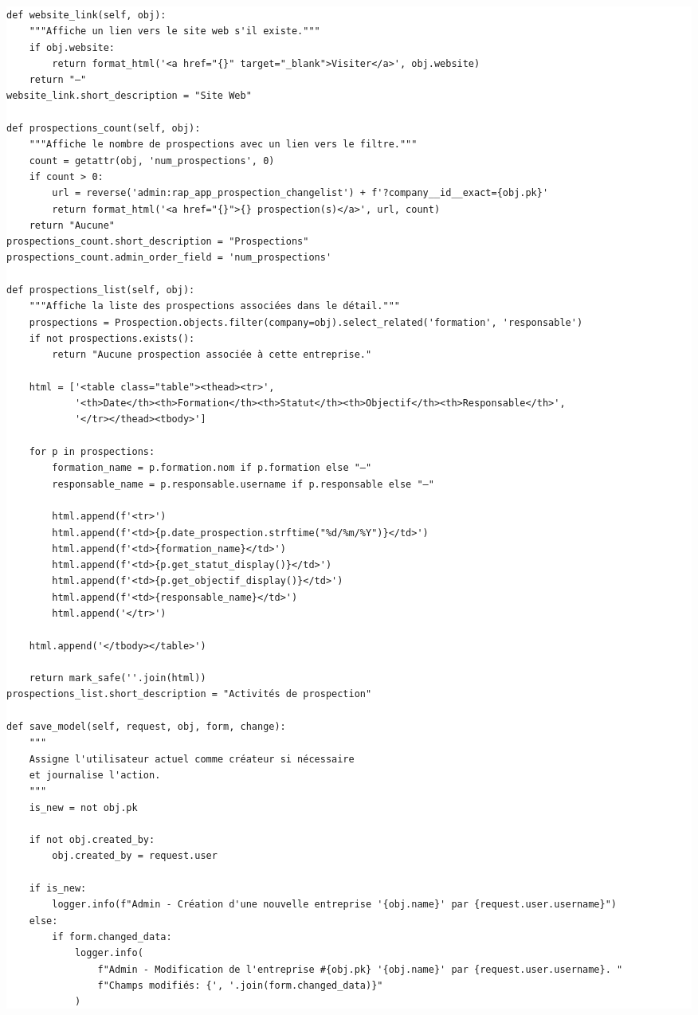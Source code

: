     def website_link(self, obj):
        """Affiche un lien vers le site web s'il existe."""
        if obj.website:
            return format_html('<a href="{}" target="_blank">Visiter</a>', obj.website)
        return "—"
    website_link.short_description = "Site Web"
    
    def prospections_count(self, obj):
        """Affiche le nombre de prospections avec un lien vers le filtre."""
        count = getattr(obj, 'num_prospections', 0)
        if count > 0:
            url = reverse('admin:rap_app_prospection_changelist') + f'?company__id__exact={obj.pk}'
            return format_html('<a href="{}">{} prospection(s)</a>', url, count)
        return "Aucune"
    prospections_count.short_description = "Prospections"
    prospections_count.admin_order_field = 'num_prospections'
    
    def prospections_list(self, obj):
        """Affiche la liste des prospections associées dans le détail."""
        prospections = Prospection.objects.filter(company=obj).select_related('formation', 'responsable')
        if not prospections.exists():
            return "Aucune prospection associée à cette entreprise."
            
        html = ['<table class="table"><thead><tr>',
                '<th>Date</th><th>Formation</th><th>Statut</th><th>Objectif</th><th>Responsable</th>',
                '</tr></thead><tbody>']
        
        for p in prospections:
            formation_name = p.formation.nom if p.formation else "—"
            responsable_name = p.responsable.username if p.responsable else "—"
            
            html.append(f'<tr>')
            html.append(f'<td>{p.date_prospection.strftime("%d/%m/%Y")}</td>')
            html.append(f'<td>{formation_name}</td>')
            html.append(f'<td>{p.get_statut_display()}</td>')
            html.append(f'<td>{p.get_objectif_display()}</td>')
            html.append(f'<td>{responsable_name}</td>')
            html.append('</tr>')
            
        html.append('</tbody></table>')
        
        return mark_safe(''.join(html))
    prospections_list.short_description = "Activités de prospection"

    def save_model(self, request, obj, form, change):
        """
        Assigne l'utilisateur actuel comme créateur si nécessaire
        et journalise l'action.
        """
        is_new = not obj.pk
        
        if not obj.created_by:
            obj.created_by = request.user
        
        if is_new:
            logger.info(f"Admin - Création d'une nouvelle entreprise '{obj.name}' par {request.user.username}")
        else:
            if form.changed_data:
                logger.info(
                    f"Admin - Modification de l'entreprise #{obj.pk} '{obj.name}' par {request.user.username}. "
                    f"Champs modifiés: {', '.join(form.changed_data)}"
                )
                